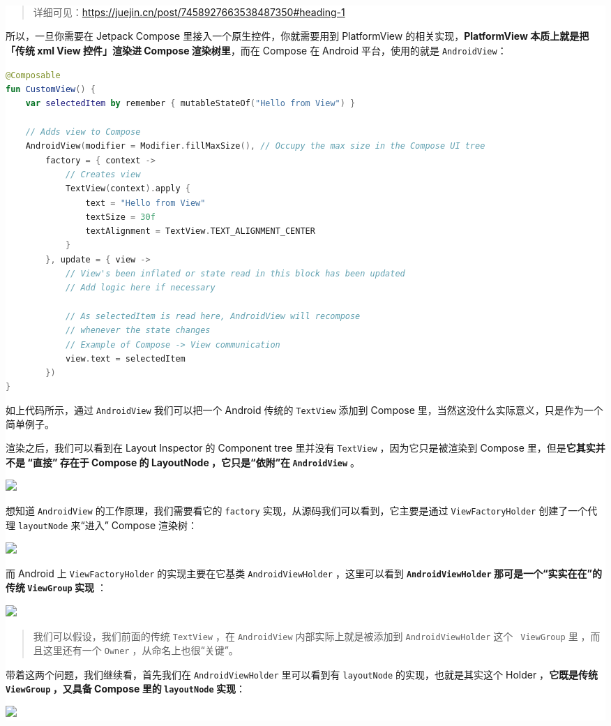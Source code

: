 > 详细可见：https://juejin.cn/post/7458927663538487350#heading-1

所以，一旦你需要在 Jetpack Compose  里接入一个原生控件，你就需要用到 PlatformView 的相关实现，**PlatformView 本质上就是把「传统 xml  View 控件」渲染进 Compose 渲染树里**，而在 Compose 在 Android 平台，使用的就是 `AndroidView`：

```kotlin
@Composable
fun CustomView() {
    var selectedItem by remember { mutableStateOf("Hello from View") }

    // Adds view to Compose
    AndroidView(modifier = Modifier.fillMaxSize(), // Occupy the max size in the Compose UI tree
        factory = { context ->
            // Creates view
            TextView(context).apply {
                text = "Hello from View"
                textSize = 30f
                textAlignment = TextView.TEXT_ALIGNMENT_CENTER
            }
        }, update = { view ->
            // View's been inflated or state read in this block has been updated
            // Add logic here if necessary

            // As selectedItem is read here, AndroidView will recompose
            // whenever the state changes
            // Example of Compose -> View communication
            view.text = selectedItem
        })
}
```

如上代码所示，通过  `AndroidView` 我们可以把一个 Android 传统的 `TextView` 添加到 Compose 里，当然这没什么实际意义，只是作为一个简单例子。

渲染之后，我们可以看到在 Layout Inspector 的 Component tree 里并没有 `TextView` ，因为它只是被渲染到 Compose 里，但是**它其实并不是 “直接” 存在于 Compose 的 LayoutNode ，它只是“依附”在   `AndroidView`** 。

![](http://img.cdn.guoshuyu.cn/20250117_PlatformView/image8.png)

想知道   `AndroidView`  的工作原理，我们需要看它的 `factory` 实现，从源码我们可以看到，它主要是通过 `ViewFactoryHolder` 创建了一个代理 `layoutNode`  来“进入” Compose 渲染树：

![](http://img.cdn.guoshuyu.cn/20250117_PlatformView/image9.png)

而 Android 上 `ViewFactoryHolder` 的实现主要在它基类  `AndroidViewHolder` ，这里可以看到  **`AndroidViewHolder`  那可是一个“实实在在”的传统 `ViewGroup`  实现** ：

![](http://img.cdn.guoshuyu.cn/20250117_PlatformView/image10.png)

> 我们可以假设，我们前面的传统 `TextView` ，在 `AndroidView` 内部实际上就是被添加到 `AndroidViewHolder`   这个 ` ViewGroup` 里 ，而且这里还有一个   `Owner` ，从命名上也很“关键”。

带着这两个问题，我们继续看，首先我们在  `AndroidViewHolder`   里可以看到有 `layoutNode`  的实现，也就是其实这个 Holder ，**它既是传统  ` ViewGroup`  ，又具备 Compose 里的  `layoutNode`  实现**：

![](http://img.cdn.guoshuyu.cn/20250117_PlatformView/image11.png)
